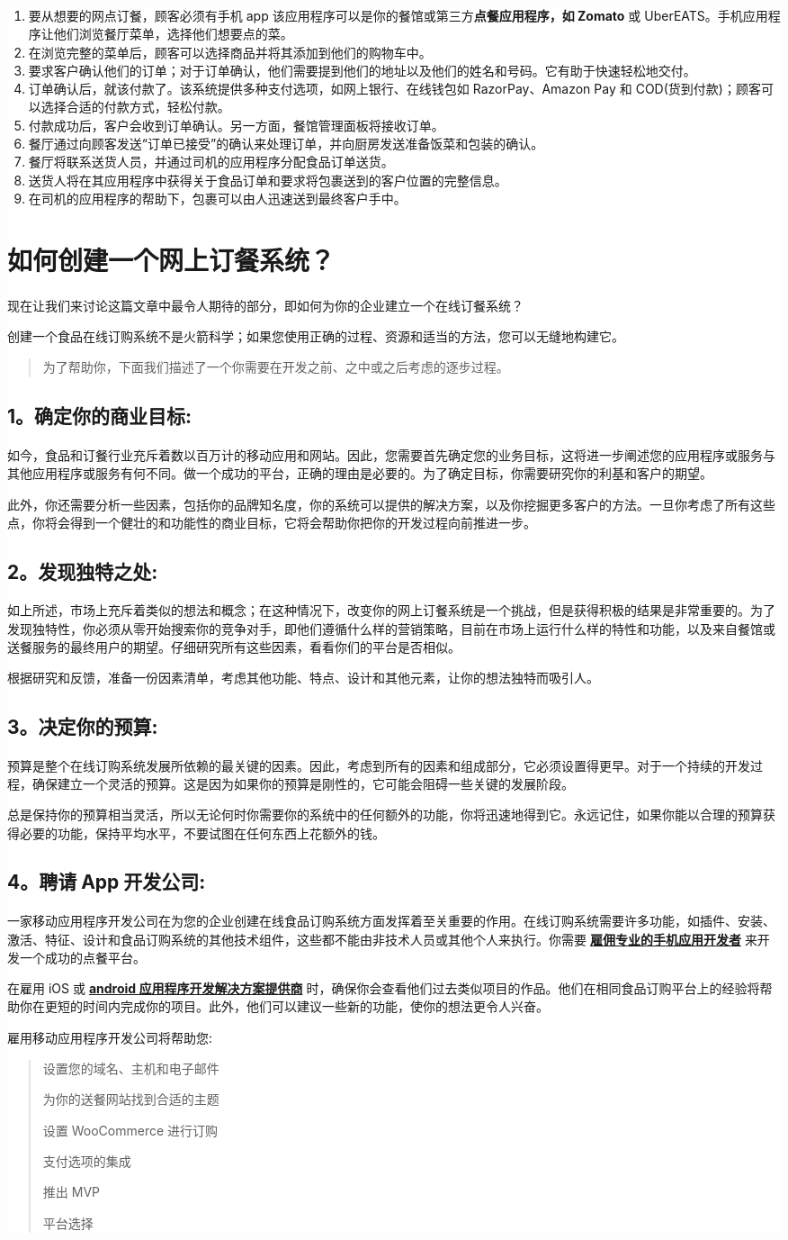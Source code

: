 1.  要从想要的网点订餐，顾客必须有手机 app 该应用程序可以是你的餐馆或第三方**点餐应用程序，如 Zomato** 或 UberEATS。手机应用程序让他们浏览餐厅菜单，选择他们想要点的菜。
2.  在浏览完整的菜单后，顾客可以选择商品并将其添加到他们的购物车中。
3.  要求客户确认他们的订单；对于订单确认，他们需要提到他们的地址以及他们的姓名和号码。它有助于快速轻松地交付。
4.  订单确认后，就该付款了。该系统提供多种支付选项，如网上银行、在线钱包如 RazorPay、Amazon Pay 和 COD(货到付款)；顾客可以选择合适的付款方式，轻松付款。
5.  付款成功后，客户会收到订单确认。另一方面，餐馆管理面板将接收订单。
6.  餐厅通过向顾客发送“订单已接受”的确认来处理订单，并向厨房发送准备饭菜和包装的确认。
7.  餐厅将联系送货人员，并通过司机的应用程序分配食品订单送货。
8.  送货人将在其应用程序中获得关于食品订单和要求将包裹送到的客户位置的完整信息。
9.  在司机的应用程序的帮助下，包裹可以由人迅速送到最终客户手中。

# 如何创建一个网上订餐系统？

现在让我们来讨论这篇文章中最令人期待的部分，即如何为你的企业建立一个在线订餐系统？

创建一个食品在线订购系统不是火箭科学；如果您使用正确的过程、资源和适当的方法，您可以无缝地构建它。

> 为了帮助你，下面我们描述了一个你需要在开发之前、之中或之后考虑的逐步过程。

## **1。确定你的商业目标:**

如今，食品和订餐行业充斥着数以百万计的移动应用和网站。因此，您需要首先确定您的业务目标，这将进一步阐述您的应用程序或服务与其他应用程序或服务有何不同。做一个成功的平台，正确的理由是必要的。为了确定目标，你需要研究你的利基和客户的期望。

此外，你还需要分析一些因素，包括你的品牌知名度，你的系统可以提供的解决方案，以及你挖掘更多客户的方法。一旦你考虑了所有这些点，你将会得到一个健壮的和功能性的商业目标，它将会帮助你把你的开发过程向前推进一步。

## **2。发现独特之处:**

如上所述，市场上充斥着类似的想法和概念；在这种情况下，改变你的网上订餐系统是一个挑战，但是获得积极的结果是非常重要的。为了发现独特性，你必须从零开始搜索你的竞争对手，即他们遵循什么样的营销策略，目前在市场上运行什么样的特性和功能，以及来自餐馆或送餐服务的最终用户的期望。仔细研究所有这些因素，看看你们的平台是否相似。

根据研究和反馈，准备一份因素清单，考虑其他功能、特点、设计和其他元素，让你的想法独特而吸引人。

## **3。决定你的预算:**

预算是整个在线订购系统发展所依赖的最关键的因素。因此，考虑到所有的因素和组成部分，它必须设置得更早。对于一个持续的开发过程，确保建立一个灵活的预算。这是因为如果你的预算是刚性的，它可能会阻碍一些关键的发展阶段。

总是保持你的预算相当灵活，所以无论何时你需要你的系统中的任何额外的功能，你将迅速地得到它。永远记住，如果你能以合理的预算获得必要的功能，保持平均水平，不要试图在任何东西上花额外的钱。

## **4。聘请 App 开发公司:**

一家移动应用程序开发公司在为您的企业创建在线食品订购系统方面发挥着至关重要的作用。在线订购系统需要许多功能，如插件、安装、激活、特征、设计和食品订购系统的其他技术组件，这些都不能由非技术人员或其他个人来执行。你需要 [**雇佣专业的手机应用开发者**](https://www.suntecindia.com/hire-mobile-app-developers.html) 来开发一个成功的点餐平台。

在雇用 iOS 或 [**android 应用程序开发解决方案提供商**](https://www.suntecindia.com/android-application-development-company.html) 时，确保你会查看他们过去类似项目的作品。他们在相同食品订购平台上的经验将帮助你在更短的时间内完成你的项目。此外，他们可以建议一些新的功能，使你的想法更令人兴奋。

雇用移动应用程序开发公司将帮助您:

> 设置您的域名、主机和电子邮件
> 
> 为你的送餐网站找到合适的主题
> 
> 设置 WooCommerce 进行订购
> 
> 支付选项的集成
> 
> 推出 MVP
> 
> 平台选择
